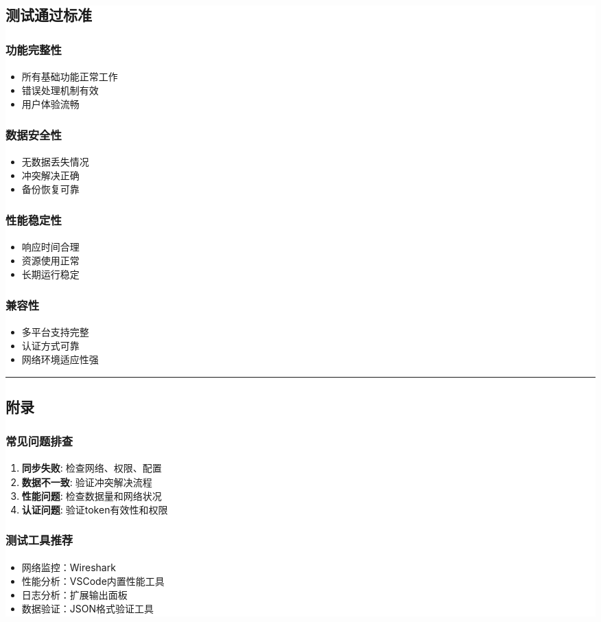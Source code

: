 
## 测试通过标准

### 功能完整性
- 所有基础功能正常工作
- 错误处理机制有效
- 用户体验流畅

### 数据安全性
- 无数据丢失情况
- 冲突解决正确
- 备份恢复可靠

### 性能稳定性
- 响应时间合理
- 资源使用正常
- 长期运行稳定

### 兼容性
- 多平台支持完整
- 认证方式可靠
- 网络环境适应性强

---

## 附录

### 常见问题排查
1. **同步失败**: 检查网络、权限、配置
2. **数据不一致**: 验证冲突解决流程
3. **性能问题**: 检查数据量和网络状况
4. **认证问题**: 验证token有效性和权限

### 测试工具推荐
- 网络监控：Wireshark
- 性能分析：VSCode内置性能工具
- 日志分析：扩展输出面板
- 数据验证：JSON格式验证工具 
